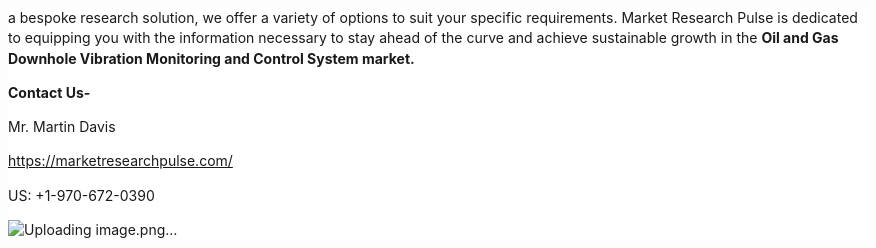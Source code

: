 a bespoke research solution, we offer a variety of options to suit your specific requirements. Market Research Pulse is dedicated to equipping you with the information necessary to stay ahead of the curve and achieve sustainable growth in the <strong>Oil and Gas Downhole Vibration Monitoring and Control System market.</strong></p><p><strong>Contact Us-</strong></p><p>Mr. Martin Davis</p><p>https://marketresearchpulse.com/</p><p>US: +1-970-672-0390</p>
![Uploading image.png…]()
